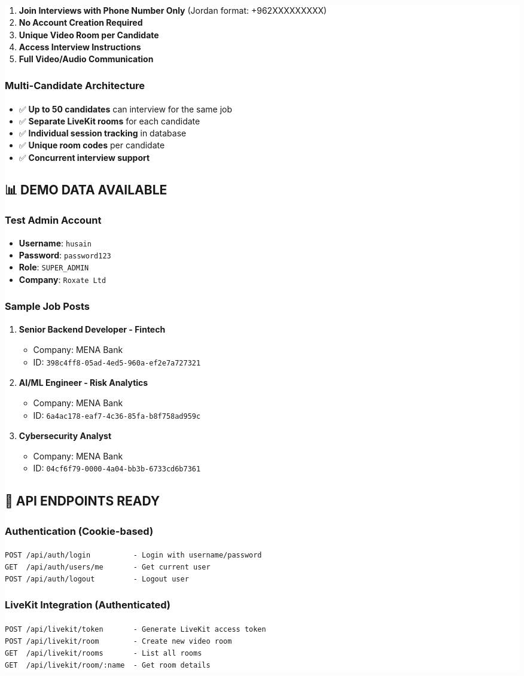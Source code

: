 1. **Join Interviews with Phone Number Only** (Jordan format: +962XXXXXXXXX)
2. **No Account Creation Required**
3. **Unique Video Room per Candidate**
4. **Access Interview Instructions**
5. **Full Video/Audio Communication**

### Multi-Candidate Architecture

- ✅ **Up to 50 candidates** can interview for the same job
- ✅ **Separate LiveKit rooms** for each candidate
- ✅ **Individual session tracking** in database
- ✅ **Unique room codes** per candidate
- ✅ **Concurrent interview support**

## 📊 DEMO DATA AVAILABLE

### Test Admin Account

- **Username**: `husain`
- **Password**: `password123`
- **Role**: `SUPER_ADMIN`
- **Company**: `Roxate Ltd`

### Sample Job Posts

1. **Senior Backend Developer - Fintech**

   - Company: MENA Bank
   - ID: `398c4ff8-05ad-4ed5-960a-ef2e7a727321`

2. **AI/ML Engineer - Risk Analytics**

   - Company: MENA Bank
   - ID: `6a4ac178-eaf7-4c36-85fa-b8f758ad959c`

3. **Cybersecurity Analyst**
   - Company: MENA Bank
   - ID: `04cf6f79-0000-4a04-bb3b-6733cd6b7361`

## 🔌 API ENDPOINTS READY

### Authentication (Cookie-based)

```
POST /api/auth/login          - Login with username/password
GET  /api/auth/users/me       - Get current user
POST /api/auth/logout         - Logout user
```

### LiveKit Integration (Authenticated)

```
POST /api/livekit/token       - Generate LiveKit access token
POST /api/livekit/room        - Create new video room
GET  /api/livekit/rooms       - List all rooms
GET  /api/livekit/room/:name  - Get room details
```
